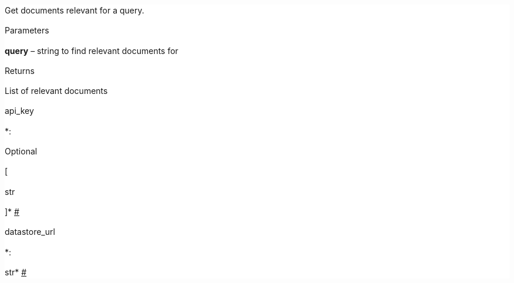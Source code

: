 

 Get documents relevant for a query.
 




 Parameters
 


**query** 
 – string to find relevant documents for
 




 Returns
 


 List of relevant documents
 










 api_key
 

*:
 




 Optional
 


 [
 


 str
 


 ]*
[#](#langchain.retrievers.DataberryRetriever.api_key "Permalink to this definition") 








 datastore_url
 

*:
 




 str*
[#](#langchain.retrievers.DataberryRetriever.datastore_url "Permalink to this definition") 

